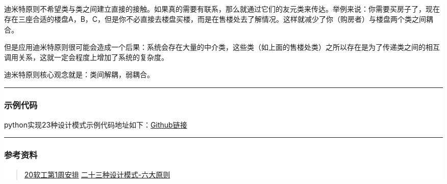 迪米特原则不希望类与类之间建立直接的接触。如果真的需要有联系，那么就通过它们的友元类来传达。举例来说：你需要买房子了，现在存在三座合适的楼盘A，B，C，但是你不必直接去楼盘买楼，而是在售楼处去了解情况。这样就减少了你（购房者）与楼盘两个类之间耦合。

但是应用迪米特原则很可能会造成一个后果：系统会存在大量的中介类，这些类（如上面的售楼处类）之所以存在是为了传递类之间的相互调用关系，这就一定会程度上增加了系统的复杂度。

迪米特原则核心观念就是：类间解耦，弱耦合。

***

### 示例代码

python实现23种设计模式示例代码地址如下：[Github链接](https://github.com/weilanhanf/PythonDesignPatterns)

***

### 参考资料

> [20软工第1周安排](https://www.scholat.com/course/V_courseOneNotice.html?courseId=685&noticeId=5029)
> [二十三种设计模式-六大原则](https://www.cnblogs.com/welan/p/9005019.html)
